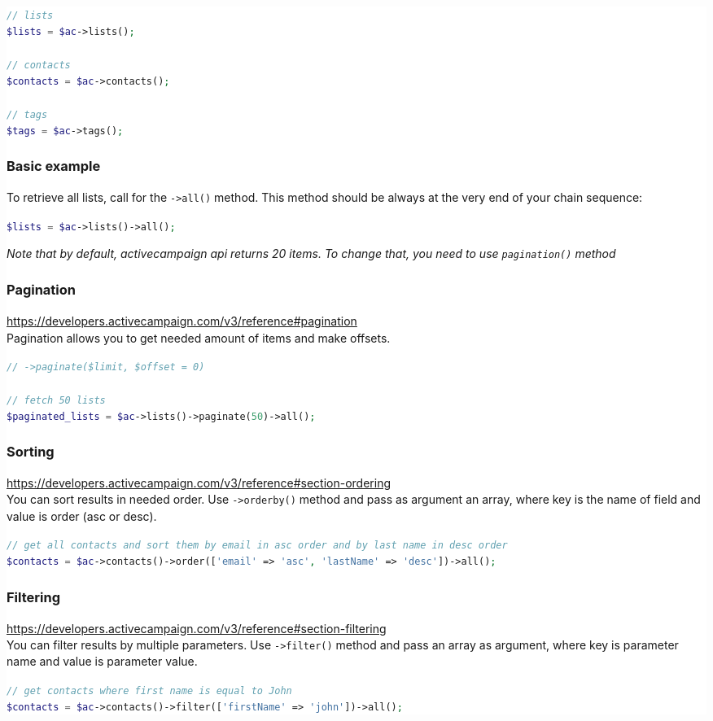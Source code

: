 ```php
// lists
$lists = $ac->lists();

// contacts
$contacts = $ac->contacts();

// tags
$tags = $ac->tags();
```

### Basic example

To retrieve all lists, call for the `->all()` method. This method should be always at the very end of your chain sequence:

```php
$lists = $ac->lists()->all();
```

_Note that by default, activecampaign api returns 20 items. To change that, you need to use `pagination()` method_

### Pagination

https://developers.activecampaign.com/v3/reference#pagination \
Pagination allows you to get needed amount of items and make offsets.

```php
// ->paginate($limit, $offset = 0)

// fetch 50 lists
$paginated_lists = $ac->lists()->paginate(50)->all();
```

### Sorting

https://developers.activecampaign.com/v3/reference#section-ordering \
You can sort results in needed order. Use `->orderby()` method and pass as argument an array, where key is the name of field and value is order (asc or desc).

```php
// get all contacts and sort them by email in asc order and by last name in desc order
$contacts = $ac->contacts()->order(['email' => 'asc', 'lastName' => 'desc'])->all();
```

### Filtering

https://developers.activecampaign.com/v3/reference#section-filtering \
You can filter results by multiple parameters. Use `->filter()` method and pass an array as argument, where key is parameter name and value is parameter value.

```php
// get contacts where first name is equal to John
$contacts = $ac->contacts()->filter(['firstName' => 'john'])->all();
```
